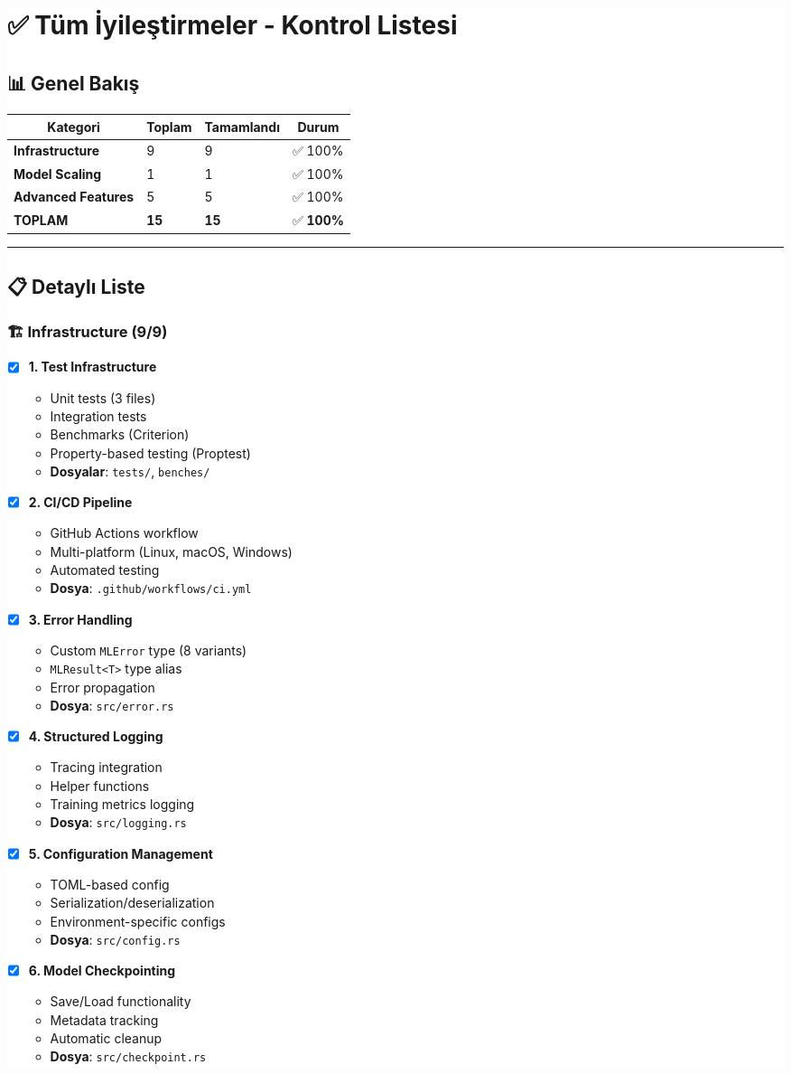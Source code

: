 # ✅ Tüm İyileştirmeler - Kontrol Listesi

## 📊 Genel Bakış

| Kategori | Toplam | Tamamlandı | Durum |
|----------|--------|------------|-------|
| **Infrastructure** | 9 | 9 | ✅ 100% |
| **Model Scaling** | 1 | 1 | ✅ 100% |
| **Advanced Features** | 5 | 5 | ✅ 100% |
| **TOPLAM** | **15** | **15** | ✅ **100%** |

---

## 📋 Detaylı Liste

### 🏗️ Infrastructure (9/9)

- [x] **1. Test Infrastructure**
  - Unit tests (3 files)
  - Integration tests
  - Benchmarks (Criterion)
  - Property-based testing (Proptest)
  - **Dosyalar**: `tests/`, `benches/`

- [x] **2. CI/CD Pipeline**
  - GitHub Actions workflow
  - Multi-platform (Linux, macOS, Windows)
  - Automated testing
  - **Dosya**: `.github/workflows/ci.yml`

- [x] **3. Error Handling**
  - Custom `MLError` type (8 variants)
  - `MLResult<T>` type alias
  - Error propagation
  - **Dosya**: `src/error.rs`

- [x] **4. Structured Logging**
  - Tracing integration
  - Helper functions
  - Training metrics logging
  - **Dosya**: `src/logging.rs`

- [x] **5. Configuration Management**
  - TOML-based config
  - Serialization/deserialization
  - Environment-specific configs
  - **Dosya**: `src/config.rs`

- [x] **6. Model Checkpointing**
  - Save/Load functionality
  - Metadata tracking
  - Automatic cleanup
  - **Dosya**: `src/checkpoint.rs`
